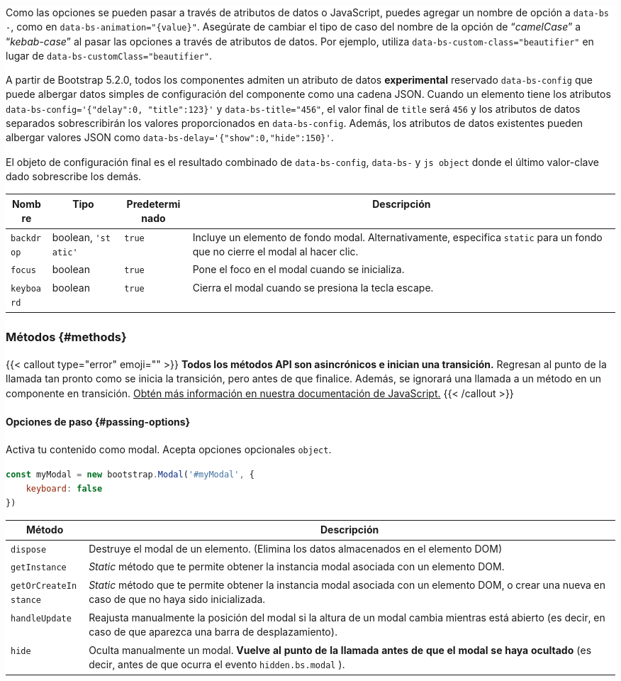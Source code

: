 Como las opciones se pueden pasar a través de atributos de datos o JavaScript, puedes agregar un nombre de opción a `data-bs-`, como en `data-bs-animation="{value}"`. Asegúrate de cambiar el tipo de caso del nombre de la opción de “_camelCase_” a “_kebab-case_” al pasar las opciones a través de atributos de datos. Por ejemplo, utiliza `data-bs-custom-class="beautifier"` en lugar de `data-bs-customClass="beautifier"`.

A partir de Bootstrap 5.2.0, todos los componentes admiten un atributo de datos **experimental** reservado `data-bs-config` que puede albergar datos simples de configuración del componente como una cadena JSON. Cuando un elemento tiene los atributos `data-bs-config='{"delay":0, "title":123}'` y `data-bs-title="456"`, el valor final de `title` será `456` y los atributos de datos separados sobrescribirán los valores proporcionados en `data-bs-config`. Además, los atributos de datos existentes pueden albergar valores JSON como `data-bs-delay='{"show":0,"hide":150}'`.

El objeto de configuración final es el resultado combinado de `data-bs-config`, `data-bs-` y `js object` donde el último valor-clave dado sobrescribe los demás.

| Nombre     | Tipo                | Predeterminado | Descripción                                                                                                                   |
| ---------- | ------------------- | -------------- | ----------------------------------------------------------------------------------------------------------------------------- |
| `backdrop` | boolean, `'static'` | `true`         | Incluye un elemento de fondo modal. Alternativamente, especifica `static` para un fondo que no cierre el modal al hacer clic. |
| `focus`    | boolean             | `true`         | Pone el foco en el modal cuando se inicializa.                                                                                |
| `keyboard` | boolean             | `true`         | Cierra el modal cuando se presiona la tecla escape.                                                                           |

### Métodos {#methods}

{{< callout type="error" emoji="️" >}}
**Todos los métodos API son asincrónicos e inician una transición.** Regresan al punto de la llamada tan pronto como se inicia la transición, pero antes de que finalice. Además, se ignorará una llamada a un método en un componente en transición. [Obtén más información en nuestra documentación de JavaScript.](/bootstrap/comenzando/#asynchronous-functions-and-transitions)
{{< /callout >}}

#### Opciones de paso {#passing-options}

Activa tu contenido como modal. Acepta opciones opcionales `object`.

<MiddleBannerSeven />

```javascript {filename="JavaScript"}
const myModal = new bootstrap.Modal('#myModal', {
    keyboard: false
})
```

| Método                | Descripción                                                                                                                                                                                                                                                                                                                                                                                                          |
| --------------------- | -------------------------------------------------------------------------------------------------------------------------------------------------------------------------------------------------------------------------------------------------------------------------------------------------------------------------------------------------------------------------------------------------------------------- |
| `dispose`             | Destruye el modal de un elemento. (Elimina los datos almacenados en el elemento DOM)                                                                                                                                                                                                                                                                                                                                 |
| `getInstance`         | _Static_ método que te permite obtener la instancia modal asociada con un elemento DOM.                                                                                                                                                                                                                                                                                                                              |
| `getOrCreateInstance` | _Static_ método que te permite obtener la instancia modal asociada con un elemento DOM, o crear una nueva en caso de que no haya sido inicializada.                                                                                                                                                                                                                                                                  |
| `handleUpdate`        | Reajusta manualmente la posición del modal si la altura de un modal cambia mientras está abierto (es decir, en caso de que aparezca una barra de desplazamiento).                                                                                                                                                                                                                                                    |
| `hide`                | Oculta manualmente un modal. **Vuelve al punto de la llamada antes de que el modal se haya ocultado** (es decir, antes de que ocurra el evento `hidden.bs.modal` ).                                                                                                                                                                                                                                                  |